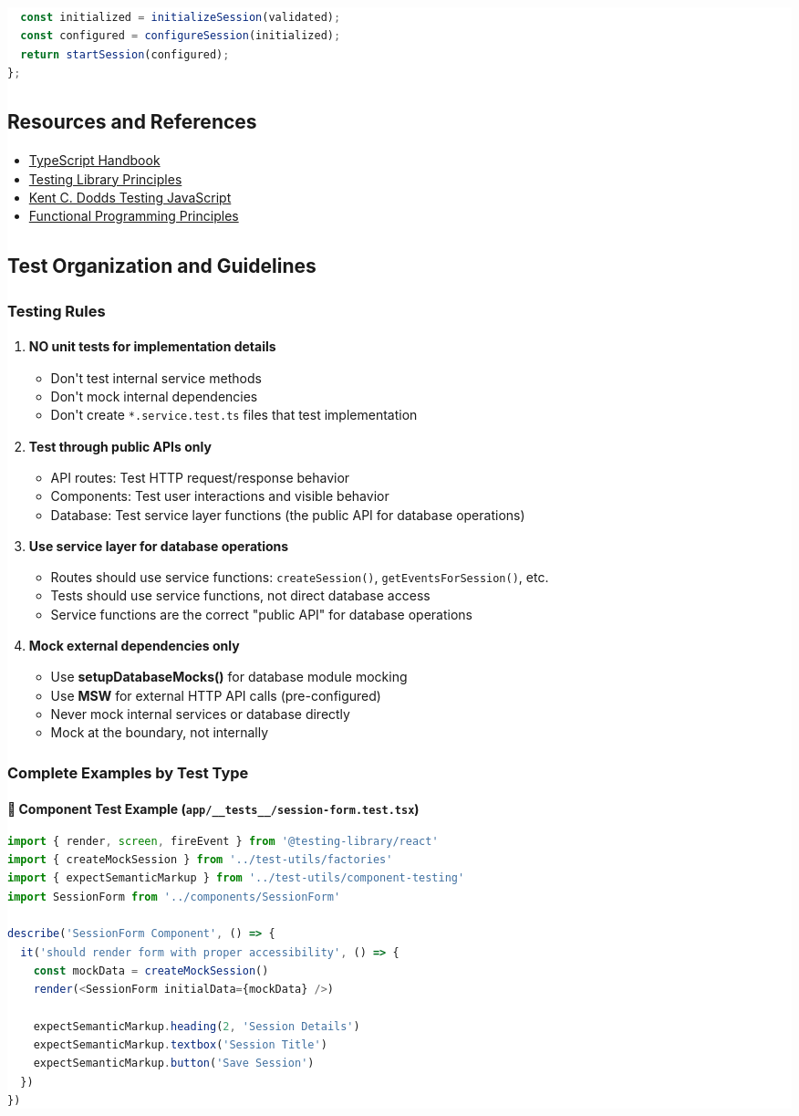 ```typescript
  const initialized = initializeSession(validated);
  const configured = configureSession(initialized);
  return startSession(configured);
};
```

## Resources and References

- [TypeScript Handbook](https://www.typescriptlang.org/docs/handbook/intro.html)
- [Testing Library Principles](https://testing-library.com/docs/guiding-principles)
- [Kent C. Dodds Testing JavaScript](https://testingjavascript.com/)
- [Functional Programming Principles](https://mostly-adequate.gitbooks.io/mostly-adequate-guide/)

## Test Organization and Guidelines

### Testing Rules

1. **NO unit tests for implementation details**
   - Don't test internal service methods
   - Don't mock internal dependencies
   - Don't create `*.service.test.ts` files that test implementation

2. **Test through public APIs only**
   - API routes: Test HTTP request/response behavior
   - Components: Test user interactions and visible behavior
   - Database: Test service layer functions (the public API for database operations)

3. **Use service layer for database operations**
   - Routes should use service functions: `createSession()`, `getEventsForSession()`, etc.
   - Tests should use service functions, not direct database access
   - Service functions are the correct "public API" for database operations

4. **Mock external dependencies only**
   - Use **setupDatabaseMocks()** for database module mocking
   - Use **MSW** for external HTTP API calls (pre-configured)
   - Never mock internal services or database directly
   - Mock at the boundary, not internally

### Complete Examples by Test Type

**🎨 Component Test Example (`app/__tests__/session-form.test.tsx`)**
```typescript
import { render, screen, fireEvent } from '@testing-library/react'
import { createMockSession } from '../test-utils/factories'
import { expectSemanticMarkup } from '../test-utils/component-testing'
import SessionForm from '../components/SessionForm'

describe('SessionForm Component', () => {
  it('should render form with proper accessibility', () => {
    const mockData = createMockSession()
    render(<SessionForm initialData={mockData} />)
    
    expectSemanticMarkup.heading(2, 'Session Details')
    expectSemanticMarkup.textbox('Session Title')
    expectSemanticMarkup.button('Save Session')
  })
})
```

